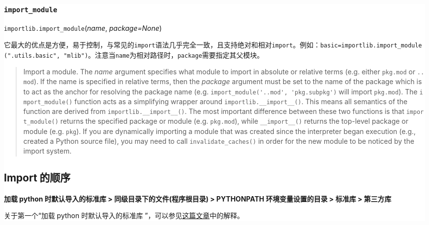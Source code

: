 ### `import_module`

`importlib.import_module`(_name_, _package=None_)

它最大的优点是方便，易于控制，与常见的`import`语法几乎完全一致，且支持绝对和相对`import`。例如：`basic=importlib.import_module(".utils.basic", "mlib")`。注意当`name`为相对路径时，`package`需要指定其父模块。

> Import a module. The _name_ argument specifies what module to import in absolute or relative terms (e.g. either `pkg.mod` or `..mod`). If the name is specified in relative terms, then the _package_ argument must be set to the name of the package which is to act as the anchor for resolving the package name (e.g. `import_module('..mod', 'pkg.subpkg')` will import `pkg.mod`).
> The `import_module()` function acts as a simplifying wrapper around `importlib.__import__()`. This means all semantics of the function are derived from `importlib.__import__()`. The most important difference between these two functions is that `import_module()` returns the specified package or module (e.g. `pkg.mod`), while `__import__()` returns the top-level package or module (e.g. `pkg`).
> If you are dynamically importing a module that was created since the interpreter began execution (e.g., created a Python source file), you may need to call `invalidate_caches()` in order for the new module to be noticed by the import system.

## Import 的顺序

**加载 python 时默认导入的标准库 > 同级目录下的文件(程序根目录) > PYTHONPATH 环境变量设置的目录 > 标准库 > 第三方库**

关于第一个“加载 python 时默认导入的标准库 ”，可以参见[这篇文章](https://segmentfault.com/q/1010000017357057)中的解释。
